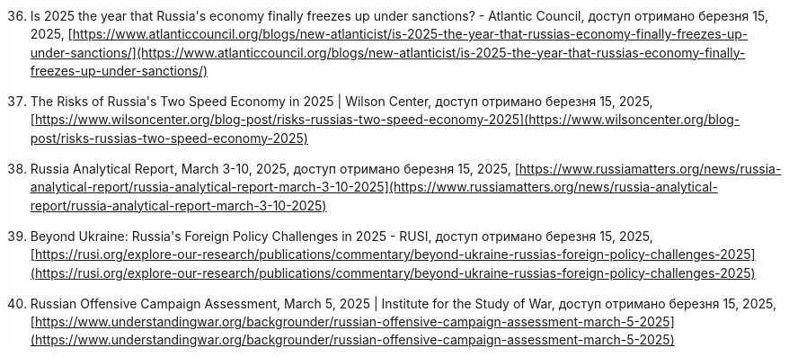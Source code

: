 36. Is 2025 the year that Russia's economy finally freezes up under sanctions? - Atlantic Council, доступ отримано березня 15, 2025, [https://www.atlanticcouncil.org/blogs/new-atlanticist/is-2025-the-year-that-russias-economy-finally-freezes-up-under-sanctions/](https://www.atlanticcouncil.org/blogs/new-atlanticist/is-2025-the-year-that-russias-economy-finally-freezes-up-under-sanctions/)

37. The Risks of Russia's Two Speed Economy in 2025 | Wilson Center, доступ отримано березня 15, 2025, [https://www.wilsoncenter.org/blog-post/risks-russias-two-speed-economy-2025](https://www.wilsoncenter.org/blog-post/risks-russias-two-speed-economy-2025)

38. Russia Analytical Report, March 3-10, 2025, доступ отримано березня 15, 2025, [https://www.russiamatters.org/news/russia-analytical-report/russia-analytical-report-march-3-10-2025](https://www.russiamatters.org/news/russia-analytical-report/russia-analytical-report-march-3-10-2025)

39. Beyond Ukraine: Russia's Foreign Policy Challenges in 2025 - RUSI, доступ отримано березня 15, 2025, [https://rusi.org/explore-our-research/publications/commentary/beyond-ukraine-russias-foreign-policy-challenges-2025](https://rusi.org/explore-our-research/publications/commentary/beyond-ukraine-russias-foreign-policy-challenges-2025)

40. Russian Offensive Campaign Assessment, March 5, 2025 | Institute for the Study of War, доступ отримано березня 15, 2025, [https://www.understandingwar.org/backgrounder/russian-offensive-campaign-assessment-march-5-2025](https://www.understandingwar.org/backgrounder/russian-offensive-campaign-assessment-march-5-2025)
